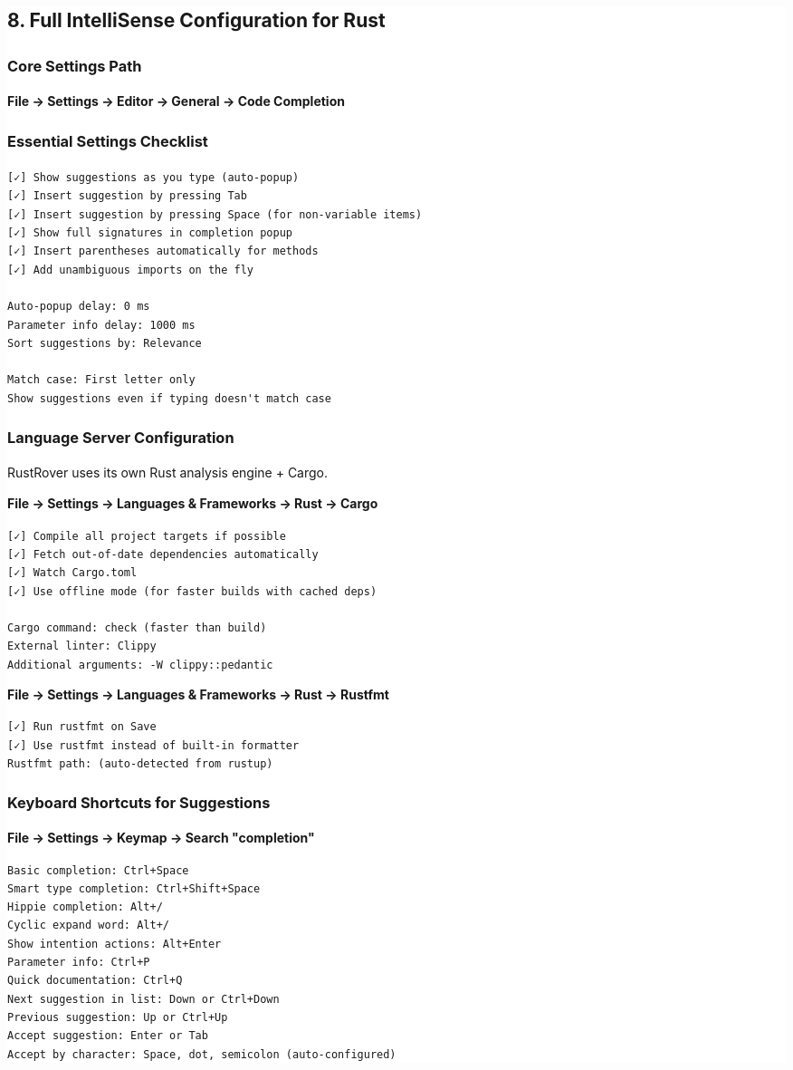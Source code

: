 
## 8. Full IntelliSense Configuration for Rust

### Core Settings Path
**File → Settings → Editor → General → Code Completion**

### Essential Settings Checklist

```
[✓] Show suggestions as you type (auto-popup)
[✓] Insert suggestion by pressing Tab
[✓] Insert suggestion by pressing Space (for non-variable items)
[✓] Show full signatures in completion popup
[✓] Insert parentheses automatically for methods
[✓] Add unambiguous imports on the fly

Auto-popup delay: 0 ms
Parameter info delay: 1000 ms
Sort suggestions by: Relevance

Match case: First letter only
Show suggestions even if typing doesn't match case
```

### Language Server Configuration

RustRover uses its own Rust analysis engine + Cargo.

**File → Settings → Languages & Frameworks → Rust → Cargo**

```
[✓] Compile all project targets if possible
[✓] Fetch out-of-date dependencies automatically
[✓] Watch Cargo.toml
[✓] Use offline mode (for faster builds with cached deps)

Cargo command: check (faster than build)
External linter: Clippy
Additional arguments: -W clippy::pedantic
```

**File → Settings → Languages & Frameworks → Rust → Rustfmt**

```
[✓] Run rustfmt on Save
[✓] Use rustfmt instead of built-in formatter
Rustfmt path: (auto-detected from rustup)
```

### Keyboard Shortcuts for Suggestions

**File → Settings → Keymap → Search "completion"**

```
Basic completion: Ctrl+Space
Smart type completion: Ctrl+Shift+Space
Hippie completion: Alt+/
Cyclic expand word: Alt+/
Show intention actions: Alt+Enter
Parameter info: Ctrl+P
Quick documentation: Ctrl+Q
Next suggestion in list: Down or Ctrl+Down
Previous suggestion: Up or Ctrl+Up
Accept suggestion: Enter or Tab
Accept by character: Space, dot, semicolon (auto-configured)
```
